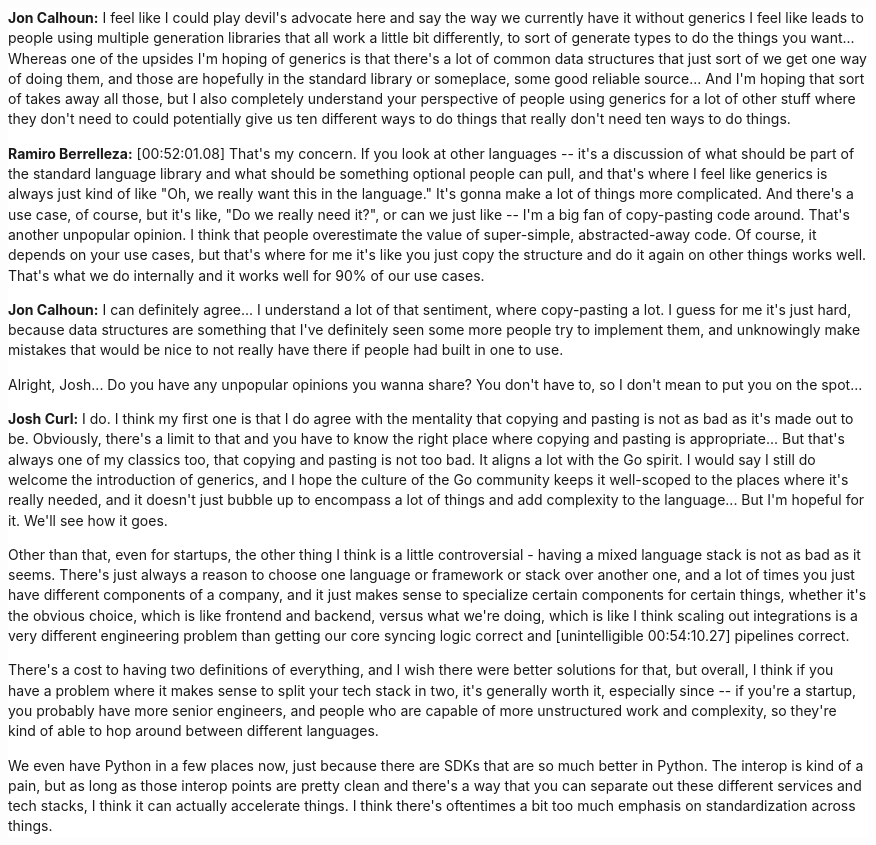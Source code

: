 **Jon Calhoun:** I feel like I could play devil's advocate here and say the way we currently have it without generics I feel like leads to people using multiple generation libraries that all work a little bit differently, to sort of generate types to do the things you want... Whereas one of the upsides I'm hoping of generics is that there's a lot of common data structures that just sort of we get one way of doing them, and those are hopefully in the standard library or someplace, some good reliable source... And I'm hoping that sort of takes away all those, but I also completely understand your perspective of people using generics for a lot of other stuff where they don't need to could potentially give us ten different ways to do things that really don't need ten ways to do things.

**Ramiro Berrelleza:** \[00:52:01.08\] That's my concern. If you look at other languages -- it's a discussion of what should be part of the standard language library and what should be something optional people can pull, and that's where I feel like generics is always just kind of like "Oh, we really want this in the language." It's gonna make a lot of things more complicated. And there's a use case, of course, but it's like, "Do we really need it?", or can we just like -- I'm a big fan of copy-pasting code around. That's another unpopular opinion. I think that people overestimate the value of super-simple, abstracted-away code. Of course, it depends on your use cases, but that's where for me it's like you just copy the structure and do it again on other things works well. That's what we do internally and it works well for 90% of our use cases.

**Jon Calhoun:** I can definitely agree... I understand a lot of that sentiment, where copy-pasting a lot. I guess for me it's just hard, because data structures are something that I've definitely seen some more people try to implement them, and unknowingly make mistakes that would be nice to not really have there if people had built in one to use.

Alright, Josh... Do you have any unpopular opinions you wanna share? You don't have to, so I don't mean to put you on the spot...

**Josh Curl:** I do. I think my first one is that I do agree with the mentality that copying and pasting is not as bad as it's made out to be. Obviously, there's a limit to that and you have to know the right place where copying and pasting is appropriate... But that's always one of my classics too, that copying and pasting is not too bad. It aligns a lot with the Go spirit. I would say I still do welcome the introduction of generics, and I hope the culture of the Go community keeps it well-scoped to the places where it's really needed, and it doesn't just bubble up to encompass a lot of things and add complexity to the language... But I'm hopeful for it. We'll see how it goes.

Other than that, even for startups, the other thing I think is a little controversial - having a mixed language stack is not as bad as it seems. There's just always a reason to choose one language or framework or stack over another one, and a lot of times you just have different components of a company, and it just makes sense to specialize certain components for certain things, whether it's the obvious choice, which is like frontend and backend, versus what we're doing, which is like I think scaling out integrations is a very different engineering problem than getting our core syncing logic correct and \[unintelligible 00:54:10.27\] pipelines correct.

There's a cost to having two definitions of everything, and I wish there were better solutions for that, but overall, I think if you have a problem where it makes sense to split your tech stack in two, it's generally worth it, especially since -- if you're a startup, you probably have more senior engineers, and people who are capable of more unstructured work and complexity, so they're kind of able to hop around between different languages.

We even have Python in a few places now, just because there are SDKs that are so much better in Python. The interop is kind of a pain, but as long as those interop points are pretty clean and there's a way that you can separate out these different services and tech stacks, I think it can actually accelerate things. I think there's oftentimes a bit too much emphasis on standardization across things.
